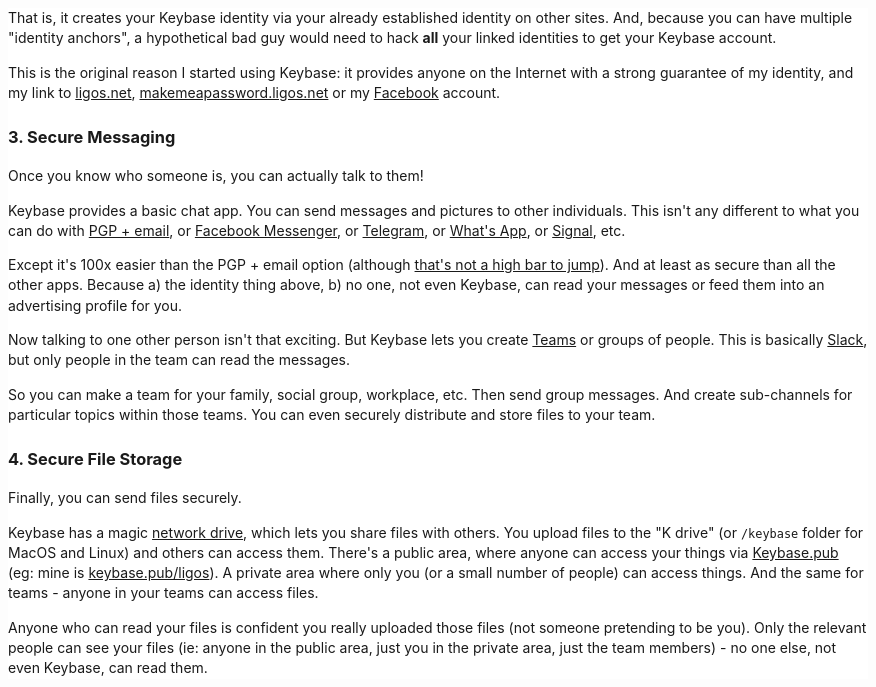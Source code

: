 That is, it creates your Keybase identity via your already established identity on other sites.
And, because you can have multiple "identity anchors", a hypothetical bad guy would need to hack **all** your linked identities to get your Keybase account.

This is the original reason I started using Keybase: it provides anyone on the Internet with a strong guarantee of my identity, and my link to [ligos.net](https://ligos.net), [makemeapassword.ligos.net](https://makemeapassword.ligos.net) or my [Facebook](https://www.facebook.com/ligos/posts/10155025056886775) account. 


### 3. Secure Messaging

Once you know who someone is, you can actually talk to them!

Keybase provides a basic chat app.
You can send messages and pictures to other individuals.
This isn't any different to what you can do with [PGP + email](https://www.symantec.com/products/desktop-email-encryption), or [Facebook Messenger](https://www.messenger.com/), or [Telegram](https://telegram.org/), or [What's App](https://www.whatsapp.com/), or [Signal](https://www.signal.org/), etc.

Except it's 100x easier than the PGP + email option (although [that's not a high bar to jump](https://arstechnica.com/information-technology/2016/12/op-ed-im-giving-up-on-pgp/)).
And at least as secure than all the other apps.
Because a) the identity thing above, b) no one, not even Keybase, can read your messages or feed them into an advertising profile for you.

Now talking to one other person isn't that exciting.
But Keybase lets you create [Teams](https://Keybase.io/blog/introducing-Keybase-teams) or groups of people.
This is basically [Slack](https://slack.com/), but only people in the team can read the messages.

So you can make a team for your family, social group, workplace, etc.
Then send group messages.
And create sub-channels for particular topics within those teams.
You can even securely distribute and store files to your team.


### 4. Secure File Storage

Finally, you can send files securely.

Keybase has a magic [network drive](https://Keybase.io/docs/kbfs), which lets you share files with others.
You upload files to the "K drive" (or `/keybase` folder for MacOS and Linux) and others can access them.
There's a public area, where anyone can access your things via [Keybase.pub](https://Keybase.pub/) (eg: mine is [keybase.pub/ligos](https://Keybase.pub/ligos/)).
A private area where only you (or a small number of people) can access things.
And the same for teams - anyone in your teams can access files.

Anyone who can read your files is confident you really uploaded those files (not someone pretending to be you).
Only the relevant people can see your files (ie: anyone in the public area, just you in the private area, just the team members) - no one else, not even Keybase, can read them.
